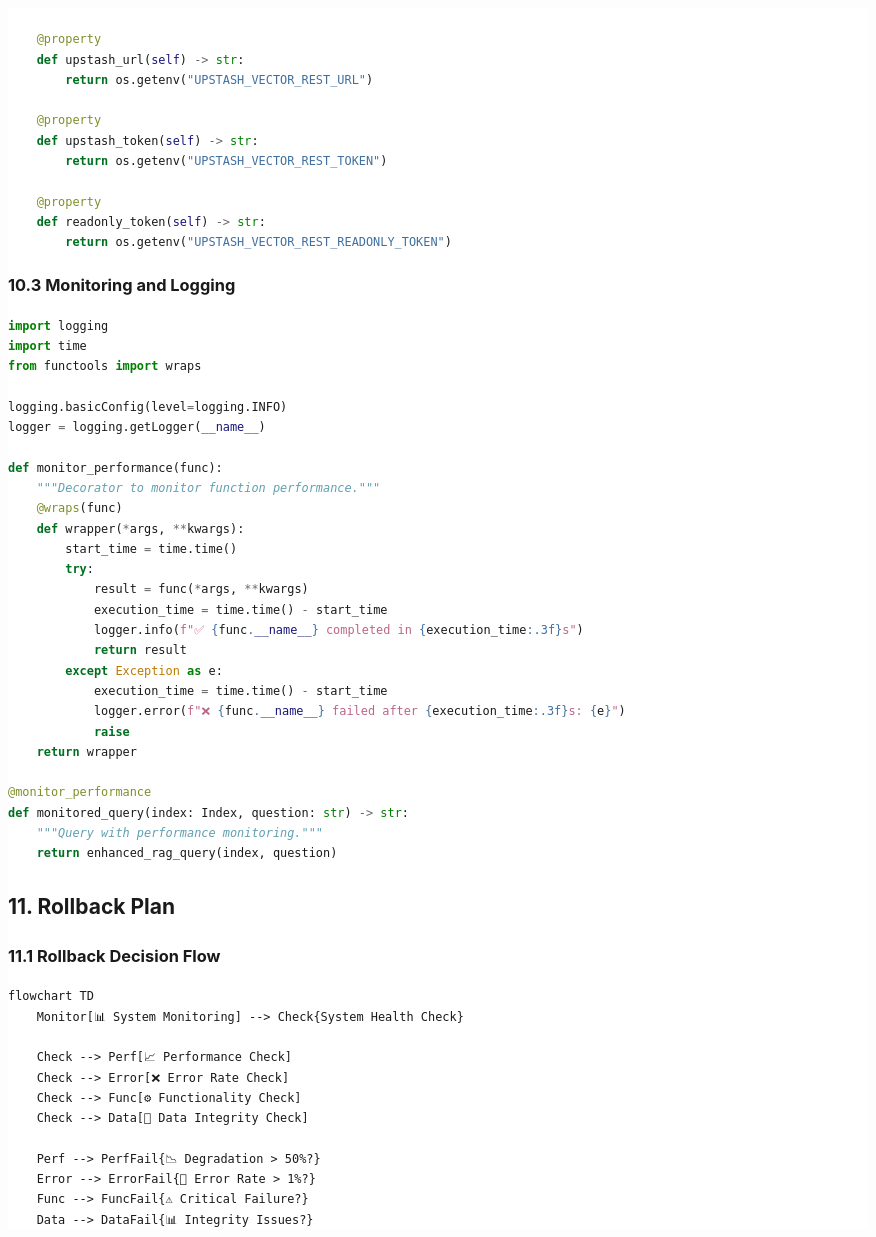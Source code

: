 ```python
    
    @property
    def upstash_url(self) -> str:
        return os.getenv("UPSTASH_VECTOR_REST_URL")
    
    @property
    def upstash_token(self) -> str:
        return os.getenv("UPSTASH_VECTOR_REST_TOKEN")
    
    @property
    def readonly_token(self) -> str:
        return os.getenv("UPSTASH_VECTOR_REST_READONLY_TOKEN")
```

### 10.3 Monitoring and Logging

```python
import logging
import time
from functools import wraps

logging.basicConfig(level=logging.INFO)
logger = logging.getLogger(__name__)

def monitor_performance(func):
    """Decorator to monitor function performance."""
    @wraps(func)
    def wrapper(*args, **kwargs):
        start_time = time.time()
        try:
            result = func(*args, **kwargs)
            execution_time = time.time() - start_time
            logger.info(f"✅ {func.__name__} completed in {execution_time:.3f}s")
            return result
        except Exception as e:
            execution_time = time.time() - start_time
            logger.error(f"❌ {func.__name__} failed after {execution_time:.3f}s: {e}")
            raise
    return wrapper

@monitor_performance
def monitored_query(index: Index, question: str) -> str:
    """Query with performance monitoring."""
    return enhanced_rag_query(index, question)
```

## 11. Rollback Plan

### 11.1 Rollback Decision Flow

```mermaid
flowchart TD
    Monitor[📊 System Monitoring] --> Check{System Health Check}
    
    Check --> Perf[📈 Performance Check]
    Check --> Error[❌ Error Rate Check]
    Check --> Func[⚙️ Functionality Check]
    Check --> Data[💾 Data Integrity Check]
    
    Perf --> PerfFail{📉 Degradation > 50%?}
    Error --> ErrorFail{🚨 Error Rate > 1%?}
    Func --> FuncFail{⚠️ Critical Failure?}
    Data --> DataFail{📊 Integrity Issues?}
```